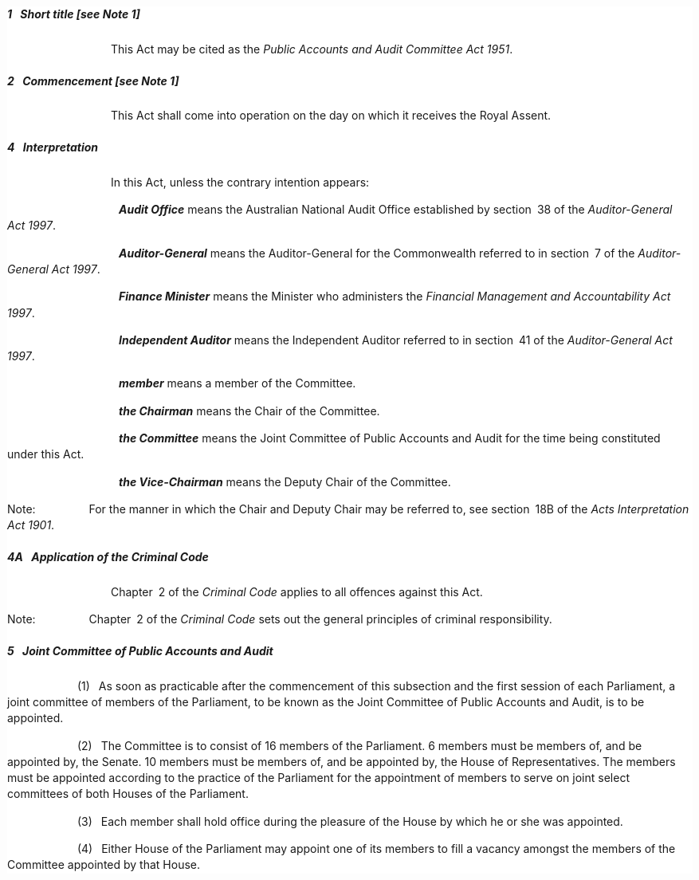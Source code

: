 ##### <a id="1"></a>1  Short title [_see_ Note 1]

                   This Act may be cited as the _Public Accounts and Audit Committee Act 1951_.

##### <a id="2"></a>2  Commencement [_see_ Note 1]

                   This Act shall come into operation on the day on which it receives the Royal Assent.

##### <a id="4"></a>4  Interpretation

                   In this Act, unless the contrary intention appears:

                    <a name="audit-offic"></a>**_Audit Office_** means the Australian National Audit Office established by section 38 of the _Auditor-General Act 1997_.

                    <a name="auditor-gener"></a>**_Auditor-General_** means the Auditor-General for the Commonwealth referred to in section 7 of the _Auditor-General Act 1997_.

                    <a name="financ-minist"></a>**_Finance Minister_** means the Minister who administers the _Financial Management and Accountability Act 1997_.

                    <a name="independ-auditor"></a>**_Independent Auditor_** means the Independent Auditor referred to in section 41 of the _Auditor-General Act 1997_.

                    <a name="member"></a>**_member_** means a member of the Committee.

                    <a name="chairman"></a>**_the Chairman_** means the Chair of the Committee.

                    <a name="committe"></a>**_the Committee_** means the Joint Committee of Public Accounts and Audit for the time being constituted under this Act.

                    <a name="vice-chairman"></a>**_the Vice-Chairman_** means the Deputy Chair of the Committee.

Note:          For the manner in which the Chair and Deputy Chair may be referred to, see section 18B of the _Acts Interpretation Act 1901_.

##### <a id="4A"></a>4A  Application of the _Criminal Code_

                   Chapter 2 of the _Criminal Code_ applies to all offences against this Act.

Note:          Chapter 2 of the _Criminal Code_ sets out the general principles of criminal responsibility.

##### <a id="5"></a>5  Joint Committee of Public Accounts and Audit

             (1)  As soon as practicable after the commencement of this subsection and the first session of each Parliament, a joint committee of members of the Parliament, to be known as the Joint Committee of Public Accounts and Audit, is to be appointed.

             (2)  The Committee is to consist of 16 members of the Parliament. 6 members must be members of, and be appointed by, the Senate. 10 members must be members of, and be appointed by, the House of Representatives. The members must be appointed according to the practice of the Parliament for the appointment of members to serve on joint select committees of both Houses of the Parliament.

             (3)  Each member shall hold office during the pleasure of the House by which he or she was appointed.

             (4)  Either House of the Parliament may appoint one of its members to fill a vacancy amongst the members of the Committee appointed by that House.
